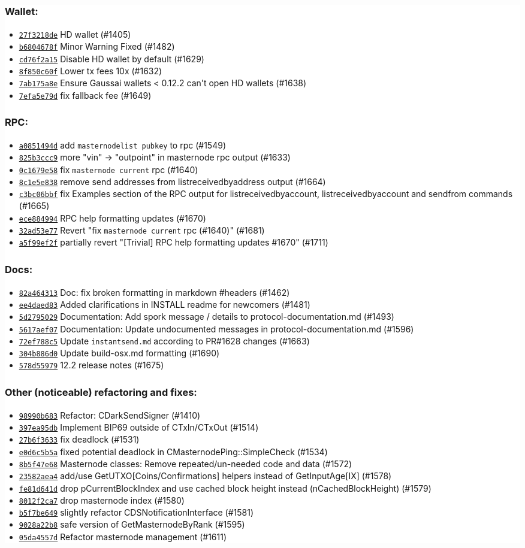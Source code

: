 ### Wallet:
- [`27f3218de`](https://github.com/gaussaiorg/commit/27f3218de) HD wallet (#1405)
- [`b6804678f`](https://github.com/gaussaiorg/commit/b6804678f) Minor Warning Fixed (#1482)
- [`cd76f2a15`](https://github.com/gaussaiorg/commit/cd76f2a15) Disable HD wallet by default (#1629)
- [`8f850c60f`](https://github.com/gaussaiorg/commit/8f850c60f) Lower tx fees 10x (#1632)
- [`7ab175a8e`](https://github.com/gaussaiorg/commit/7ab175a8e) Ensure Gaussai wallets < 0.12.2 can't open HD wallets (#1638)
- [`7efa5e79d`](https://github.com/gaussaiorg/commit/7efa5e79d) fix fallback fee (#1649)

### RPC:
- [`a0851494d`](https://github.com/gaussaiorg/commit/a0851494d) add `masternodelist pubkey` to rpc (#1549)
- [`825b3ccc9`](https://github.com/gaussaiorg/commit/825b3ccc9) more "vin" -> "outpoint" in masternode rpc output (#1633)
- [`0c1679e58`](https://github.com/gaussaiorg/commit/0c1679e58) fix `masternode current` rpc (#1640)
- [`8c1e5e838`](https://github.com/gaussaiorg/commit/8c1e5e838) remove send addresses from listreceivedbyaddress output (#1664)
- [`c3bc06bbf`](https://github.com/gaussaiorg/commit/c3bc06bbf) fix Examples section of the RPC output for listreceivedbyaccount, listreceivedbyaccount and sendfrom commands (#1665)
- [`ece884994`](https://github.com/gaussaiorg/commit/ece884994) RPC help formatting updates (#1670)
- [`32ad53e77`](https://github.com/gaussaiorg/commit/32ad53e77) Revert "fix `masternode current` rpc (#1640)" (#1681)
- [`a5f99ef2f`](https://github.com/gaussaiorg/commit/a5f99ef2f) partially revert "[Trivial] RPC help formatting updates #1670" (#1711)

### Docs:
- [`82a464313`](https://github.com/gaussaiorg/commit/82a464313) Doc: fix broken formatting in markdown #headers (#1462)
- [`ee4daed83`](https://github.com/gaussaiorg/commit/ee4daed83) Added clarifications in INSTALL readme for newcomers (#1481)
- [`5d2795029`](https://github.com/gaussaiorg/commit/5d2795029) Documentation: Add spork message / details to protocol-documentation.md (#1493)
- [`5617aef07`](https://github.com/gaussaiorg/commit/5617aef07) Documentation: Update undocumented messages in protocol-documentation.md  (#1596)
- [`72ef788c5`](https://github.com/gaussaiorg/commit/72ef788c5) Update `instantsend.md` according to PR#1628 changes (#1663)
- [`304b886d0`](https://github.com/gaussaiorg/commit/304b886d0) Update build-osx.md formatting (#1690)
- [`578d55979`](https://github.com/gaussaiorg/commit/578d55979) 12.2 release notes (#1675)

### Other (noticeable) refactoring and fixes:
- [`98990b683`](https://github.com/gaussaiorg/commit/98990b683) Refactor: CDarkSendSigner (#1410)
- [`397ea95db`](https://github.com/gaussaiorg/commit/397ea95db) Implement BIP69 outside of CTxIn/CTxOut (#1514)
- [`27b6f3633`](https://github.com/gaussaiorg/commit/27b6f3633) fix deadlock (#1531)
- [`e0d6c5b5a`](https://github.com/gaussaiorg/commit/e0d6c5b5a) fixed potential deadlock in CMasternodePing::SimpleCheck (#1534)
- [`8b5f47e68`](https://github.com/gaussaiorg/commit/8b5f47e68) Masternode classes: Remove repeated/un-needed code and data (#1572)
- [`23582aea4`](https://github.com/gaussaiorg/commit/23582aea4) add/use GetUTXO\[Coins/Confirmations\] helpers instead of GetInputAge\[IX\] (#1578)
- [`fe81d641d`](https://github.com/gaussaiorg/commit/fe81d641d) drop pCurrentBlockIndex and use cached block height instead (nCachedBlockHeight) (#1579)
- [`8012f2ca7`](https://github.com/gaussaiorg/commit/8012f2ca7) drop masternode index (#1580)
- [`b5f7be649`](https://github.com/gaussaiorg/commit/b5f7be649) slightly refactor CDSNotificationInterface (#1581)
- [`9028a22b8`](https://github.com/gaussaiorg/commit/9028a22b8) safe version of GetMasternodeByRank (#1595)
- [`05da4557d`](https://github.com/gaussaiorg/commit/05da4557d) Refactor masternode management (#1611)